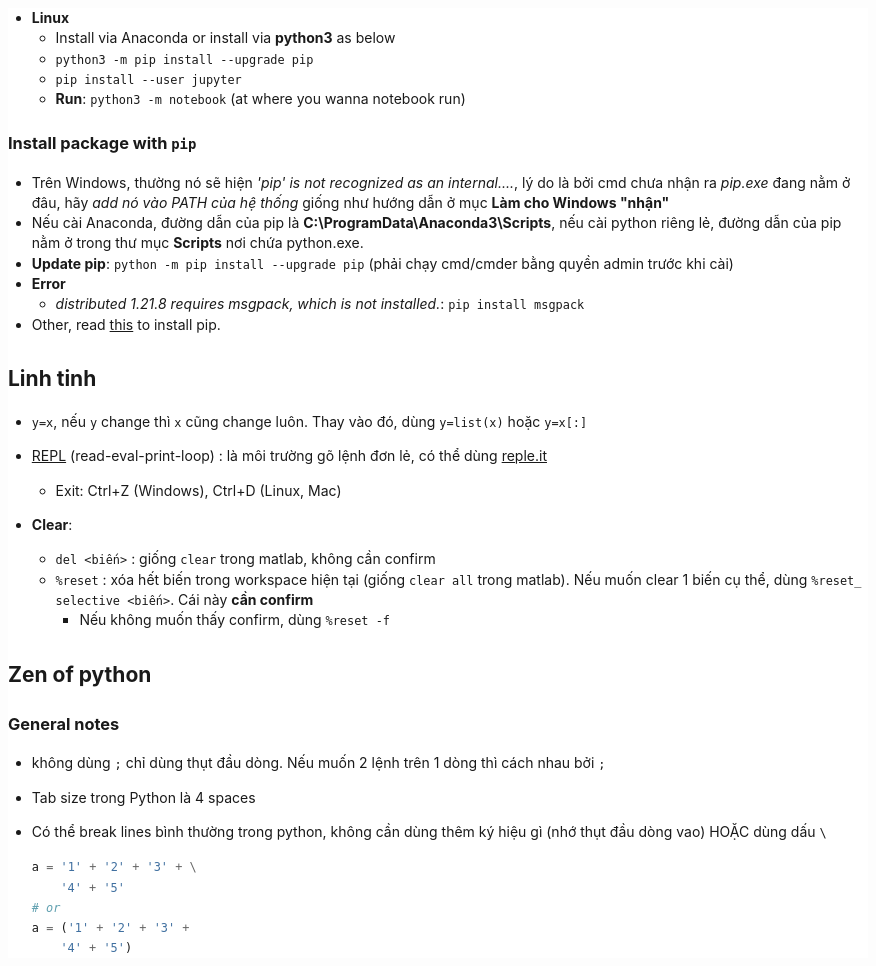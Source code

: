 - **Linux**
    - Install via Anaconda or install via **python3** as below
    - `python3 -m pip install --upgrade pip`
    - `pip install --user jupyter`
    - **Run**: `python3 -m notebook` (at where you wanna notebook run)


### Install package with `pip`

- Trên Windows, thường nó sẽ hiện *'pip' is not recognized as an internal....*, lý do là bởi cmd chưa nhận ra *pip.exe* đang nằm ở đâu, hãy *add nó vào PATH của hệ thống* giống như hướng dẫn ở mục **Làm cho Windows "nhận"**
- Nếu cài Anaconda, đường dẫn của pip là **C:\ProgramData\Anaconda3\Scripts**, nếu cài python riêng lẻ, đường dẫn của pip nằm ở trong thư mục **Scripts** nơi chứa python.exe.
- **Update pip**: `python -m pip install --upgrade pip` (phải chạy cmd/cmder bằng quyền admin trước khi cài)
- **Error**
	- *distributed 1.21.8 requires msgpack, which is not installed.*: `pip install msgpack`
- Other, read [this](https://pip.pypa.io/en/stable/installing/) to install pip.



## Linh tinh

- `y=x`, nếu `y` change thì `x` cũng change luôn. Thay vào đó, dùng `y=list(x)` hoặc `y=x[:]`

- [REPL](https://en.wikipedia.org/wiki/Read%E2%80%93eval%E2%80%93print_loop) (read-eval-print-loop) : là môi trường gõ lệnh đơn lẻ, có thể dùng [reple.it](http://repl.it)

  - Exit: Ctrl+Z (Windows), Ctrl+D (Linux, Mac)
- **Clear**:
	- `del <biến>` : giống `clear` trong matlab, không cần confirm
	- `%reset` : xóa hết biến trong workspace hiện tại (giống `clear all` trong matlab). Nếu muốn clear 1 biến cụ thể, dùng `%reset_selective <biến>`. Cái này **cần confirm**
		- Nếu không muốn thấy confirm, dùng `%reset -f`




## Zen of python

### General notes

- không dùng `;` chỉ dùng thụt đầu dòng. Nếu muốn 2 lệnh trên 1 dòng thì cách nhau bởi `;`
- Tab size trong Python là 4 spaces
- Có thể break lines bình thường trong python, không cần dùng thêm ký hiệu gì (nhớ thụt đầu dòng vao) HOẶC dùng dấu `\`

  ~~~ python
  a = '1' + '2' + '3' + \
      '4' + '5'
  # or
  a = ('1' + '2' + '3' +
      '4' + '5')
  ~~~
